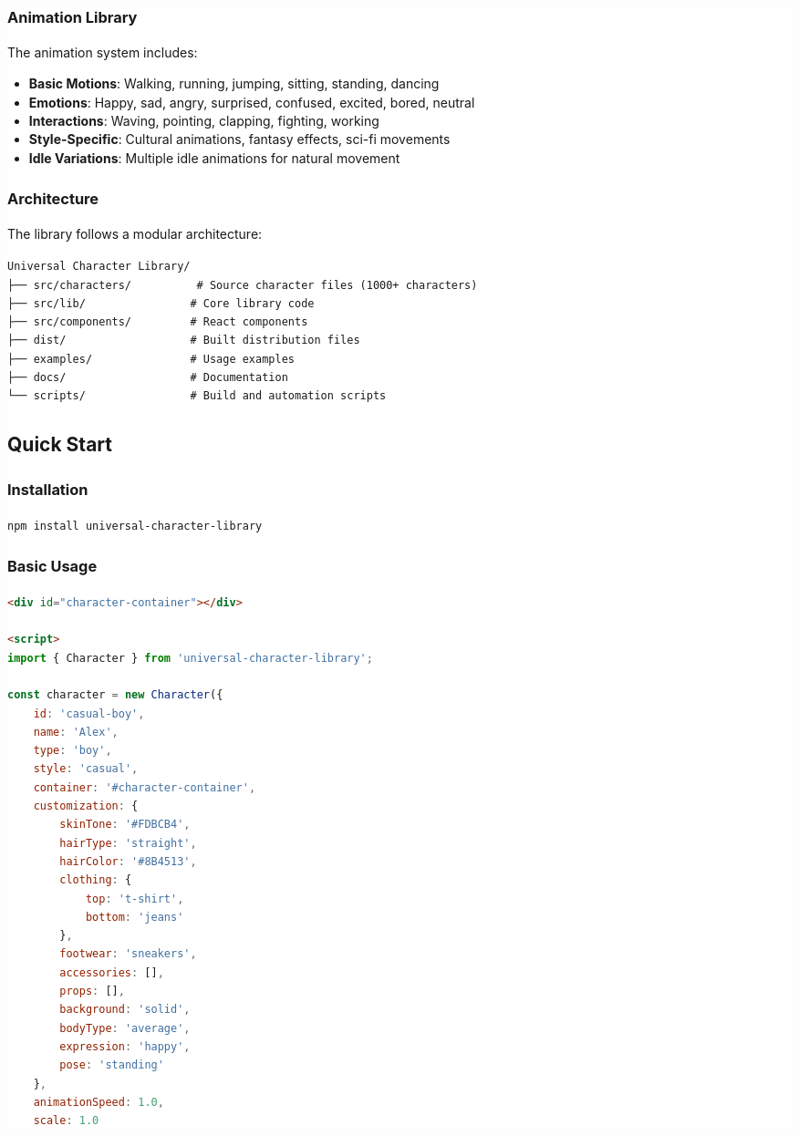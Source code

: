 ### Animation Library

The animation system includes:

- **Basic Motions**: Walking, running, jumping, sitting, standing, dancing
- **Emotions**: Happy, sad, angry, surprised, confused, excited, bored, neutral
- **Interactions**: Waving, pointing, clapping, fighting, working
- **Style-Specific**: Cultural animations, fantasy effects, sci-fi movements
- **Idle Variations**: Multiple idle animations for natural movement

### Architecture

The library follows a modular architecture:

```
Universal Character Library/
├── src/characters/          # Source character files (1000+ characters)
├── src/lib/                # Core library code
├── src/components/         # React components
├── dist/                   # Built distribution files
├── examples/               # Usage examples
├── docs/                   # Documentation
└── scripts/                # Build and automation scripts
```

## Quick Start

### Installation

```bash
npm install universal-character-library
```

### Basic Usage

```html
<div id="character-container"></div>

<script>
import { Character } from 'universal-character-library';

const character = new Character({
    id: 'casual-boy',
    name: 'Alex',
    type: 'boy',
    style: 'casual',
    container: '#character-container',
    customization: {
        skinTone: '#FDBCB4',
        hairType: 'straight',
        hairColor: '#8B4513',
        clothing: {
            top: 't-shirt',
            bottom: 'jeans'
        },
        footwear: 'sneakers',
        accessories: [],
        props: [],
        background: 'solid',
        bodyType: 'average',
        expression: 'happy',
        pose: 'standing'
    },
    animationSpeed: 1.0,
    scale: 1.0
```